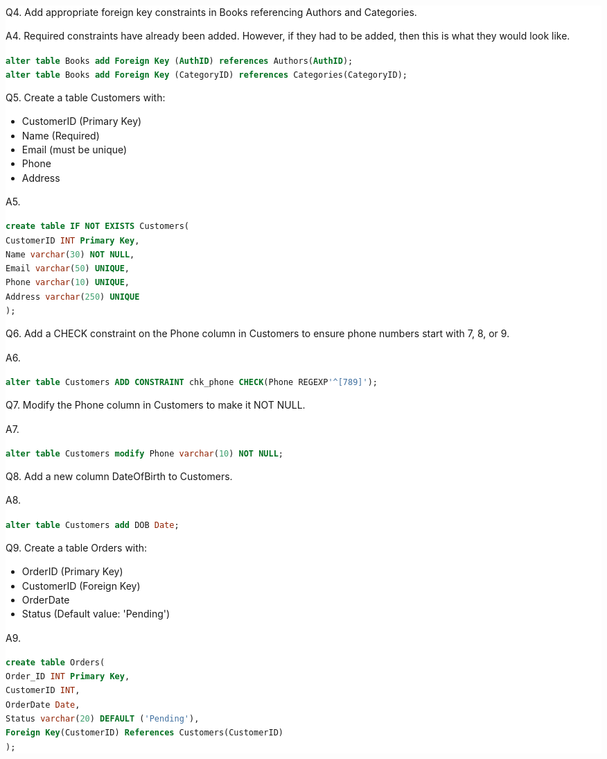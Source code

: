 Q4. Add appropriate foreign key constraints in Books referencing Authors and Categories.

A4. Required constraints have already been added. However, if they had to be added, then this is what they would look like. 
```sql
alter table Books add Foreign Key (AuthID) references Authors(AuthID);
alter table Books add Foreign Key (CategoryID) references Categories(CategoryID);
```

Q5. Create a table Customers with:
- CustomerID (Primary Key)
- Name (Required)
- Email (must be unique)
- Phone
- Address

A5. 
```sql
create table IF NOT EXISTS Customers(
CustomerID INT Primary Key,
Name varchar(30) NOT NULL,
Email varchar(50) UNIQUE,
Phone varchar(10) UNIQUE,
Address varchar(250) UNIQUE
);
```

Q6. Add a CHECK constraint on the Phone column in Customers to ensure phone numbers start with
7, 8, or 9.

A6. 
```sql
alter table Customers ADD CONSTRAINT chk_phone CHECK(Phone REGEXP'^[789]');
```

Q7. Modify the Phone column in Customers to make it NOT NULL.

A7.
```sql
alter table Customers modify Phone varchar(10) NOT NULL;
```

Q8. Add a new column DateOfBirth to Customers.

A8.
```sql
alter table Customers add DOB Date;
```

Q9. Create a table Orders with:
- OrderID (Primary Key)
- CustomerID (Foreign Key)
- OrderDate
- Status (Default value: 'Pending')

A9. 
```sql
create table Orders(
Order_ID INT Primary Key,
CustomerID INT,
OrderDate Date,
Status varchar(20) DEFAULT ('Pending'),
Foreign Key(CustomerID) References Customers(CustomerID)
);
```
